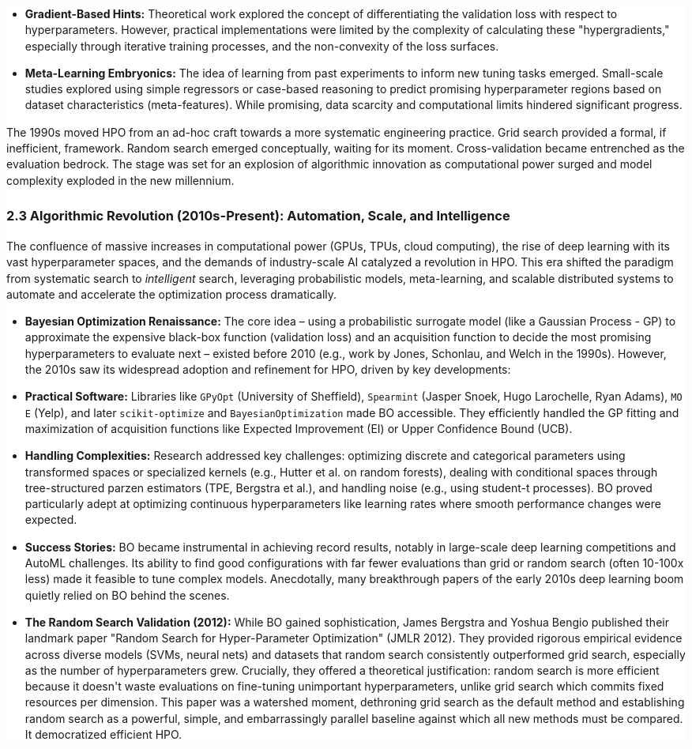 *   **Gradient-Based Hints:** Theoretical work explored the concept of differentiating the validation loss with respect to hyperparameters. However, practical implementations were limited by the complexity of calculating these "hypergradients," especially through iterative training processes, and the non-convexity of the loss surfaces.

*   **Meta-Learning Embryonics:** The idea of learning from past experiments to inform new tuning tasks emerged. Small-scale studies explored using simple regressors or case-based reasoning to predict promising hyperparameter regions based on dataset characteristics (meta-features). While promising, data scarcity and computational limits hindered significant progress.

The 1990s moved HPO from an ad-hoc craft towards a more systematic engineering practice. Grid search provided a formal, if inefficient, framework. Random search emerged conceptually, waiting for its moment. Cross-validation became entrenched as the evaluation bedrock. The stage was set for an explosion of algorithmic innovation as computational power surged and model complexity exploded in the new millennium.

### 2.3 Algorithmic Revolution (2010s-Present): Automation, Scale, and Intelligence

The confluence of massive increases in computational power (GPUs, TPUs, cloud computing), the rise of deep learning with its vast hyperparameter spaces, and the demands of industry-scale AI catalyzed a revolution in HPO. This era shifted the paradigm from systematic search to *intelligent* search, leveraging probabilistic models, meta-learning, and scalable distributed systems to automate and accelerate the optimization process dramatically.

*   **Bayesian Optimization Renaissance:** The core idea – using a probabilistic surrogate model (like a Gaussian Process - GP) to approximate the expensive black-box function (validation loss) and an acquisition function to decide the most promising hyperparameters to evaluate next – existed before 2010 (e.g., work by Jones, Schonlau, and Welch in the 1990s). However, the 2010s saw its widespread adoption and refinement for HPO, driven by key developments:

*   **Practical Software:** Libraries like `GPyOpt` (University of Sheffield), `Spearmint` (Jasper Snoek, Hugo Larochelle, Ryan Adams), `MOE` (Yelp), and later `scikit-optimize` and `BayesianOptimization` made BO accessible. They efficiently handled the GP fitting and maximization of acquisition functions like Expected Improvement (EI) or Upper Confidence Bound (UCB).

*   **Handling Complexities:** Research addressed key challenges: optimizing discrete and categorical parameters using transformed spaces or specialized kernels (e.g., Hutter et al. on random forests), dealing with conditional spaces through tree-structured parzen estimators (TPE, Bergstra et al.), and handling noise (e.g., using student-t processes). BO proved particularly adept at optimizing continuous hyperparameters like learning rates where smooth performance changes were expected.

*   **Success Stories:** BO became instrumental in achieving record results, notably in large-scale deep learning competitions and AutoML challenges. Its ability to find good configurations with far fewer evaluations than grid or random search (often 10-100x less) made it feasible to tune complex models. Anecdotally, many breakthrough papers of the early 2010s deep learning boom quietly relied on BO behind the scenes.

*   **The Random Search Validation (2012):** While BO gained sophistication, James Bergstra and Yoshua Bengio published their landmark paper "Random Search for Hyper-Parameter Optimization" (JMLR 2012). They provided rigorous empirical evidence across diverse models (SVMs, neural nets) and datasets that random search consistently outperformed grid search, especially as the number of hyperparameters grew. Crucially, they offered a theoretical justification: random search is more efficient because it doesn't waste evaluations on fine-tuning unimportant hyperparameters, unlike grid search which commits fixed resources per dimension. This paper was a watershed moment, dethroning grid search as the default method and establishing random search as a powerful, simple, and embarrassingly parallel baseline against which all new methods must be compared. It democratized efficient HPO.
